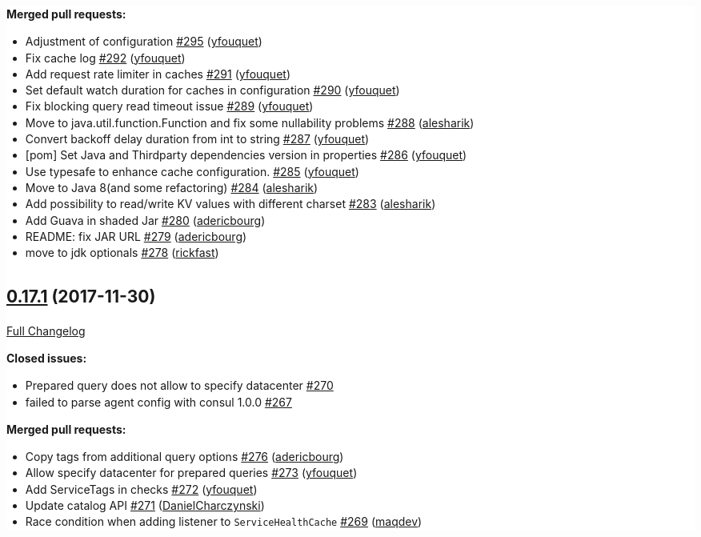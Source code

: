 **Merged pull requests:**

- Adjustment of configuration [\#295](https://github.com/rickfast/consul-client/pull/295) ([yfouquet](https://github.com/yfouquet))
- Fix cache log [\#292](https://github.com/rickfast/consul-client/pull/292) ([yfouquet](https://github.com/yfouquet))
- Add request rate limiter in caches [\#291](https://github.com/rickfast/consul-client/pull/291) ([yfouquet](https://github.com/yfouquet))
- Set default watch duration for caches in configuration [\#290](https://github.com/rickfast/consul-client/pull/290) ([yfouquet](https://github.com/yfouquet))
- Fix blocking query read timeout issue [\#289](https://github.com/rickfast/consul-client/pull/289) ([yfouquet](https://github.com/yfouquet))
- Move to java.util.function.Function and fix some nullability problems [\#288](https://github.com/rickfast/consul-client/pull/288) ([alesharik](https://github.com/alesharik))
- Convert backoff delay duration from int to string [\#287](https://github.com/rickfast/consul-client/pull/287) ([yfouquet](https://github.com/yfouquet))
- \[pom\] Set Java and Thirdparty dependencies version in properties [\#286](https://github.com/rickfast/consul-client/pull/286) ([yfouquet](https://github.com/yfouquet))
- Use typesafe to enhance cache configuration. [\#285](https://github.com/rickfast/consul-client/pull/285) ([yfouquet](https://github.com/yfouquet))
- Move to Java 8\(and some refactoring\) [\#284](https://github.com/rickfast/consul-client/pull/284) ([alesharik](https://github.com/alesharik))
- Add possibility to read/write KV values with different charset [\#283](https://github.com/rickfast/consul-client/pull/283) ([alesharik](https://github.com/alesharik))
- Add Guava in shaded Jar [\#280](https://github.com/rickfast/consul-client/pull/280) ([adericbourg](https://github.com/adericbourg))
- README: fix JAR URL [\#279](https://github.com/rickfast/consul-client/pull/279) ([adericbourg](https://github.com/adericbourg))
- move to jdk optionals [\#278](https://github.com/rickfast/consul-client/pull/278) ([rickfast](https://github.com/rickfast))

## [0.17.1](https://github.com/rickfast/consul-client/tree/0.17.1) (2017-11-30)
[Full Changelog](https://github.com/rickfast/consul-client/compare/0.17.0...0.17.1)

**Closed issues:**

- Prepared query does not allow to specify datacenter [\#270](https://github.com/rickfast/consul-client/issues/270)
- failed to parse agent config with consul 1.0.0 [\#267](https://github.com/rickfast/consul-client/issues/267)

**Merged pull requests:**

- Copy tags from additional query options [\#276](https://github.com/rickfast/consul-client/pull/276) ([adericbourg](https://github.com/adericbourg))
- Allow specify datacenter for prepared queries [\#273](https://github.com/rickfast/consul-client/pull/273) ([yfouquet](https://github.com/yfouquet))
- Add ServiceTags in checks [\#272](https://github.com/rickfast/consul-client/pull/272) ([yfouquet](https://github.com/yfouquet))
- Update catalog API  [\#271](https://github.com/rickfast/consul-client/pull/271) ([DanielCharczynski](https://github.com/DanielCharczynski))
- Race condition when adding listener to `ServiceHealthCache` [\#269](https://github.com/rickfast/consul-client/pull/269) ([maqdev](https://github.com/maqdev))

